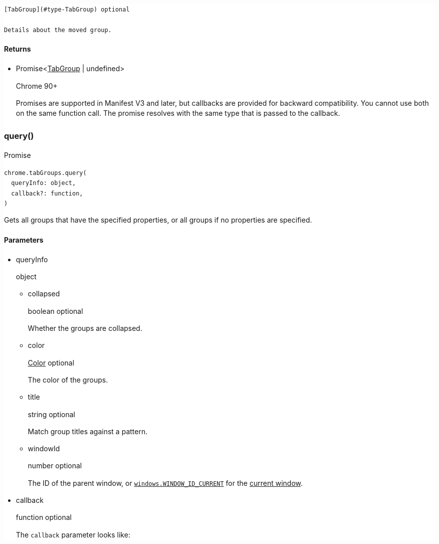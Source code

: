     [TabGroup](#type-TabGroup) optional
    
    Details about the moved group.

#### Returns

- Promise&lt;[TabGroup](#type-TabGroup) | undefined&gt;
  
  Chrome 90+
  
  Promises are supported in Manifest V3 and later, but callbacks are provided for backward compatibility. You cannot use both on the same function call. The promise resolves with the same type that is passed to the callback.

### query()

Promise

```
chrome.tabGroups.query(
  queryInfo: object,
  callback?: function,
)
```

Gets all groups that have the specified properties, or all groups if no properties are specified.

#### Parameters

- queryInfo
  
  object
  
  - collapsed
    
    boolean optional
    
    Whether the groups are collapsed.
  - color
    
    [Color](#type-Color) optional
    
    The color of the groups.
  - title
    
    string optional
    
    Match group titles against a pattern.
  - windowId
    
    number optional
    
    The ID of the parent window, or [`windows.WINDOW_ID_CURRENT`](https://developer.chrome.com/docs/extensions/reference/windows/#property-WINDOW_ID_CURRENT) for the [current window](https://developer.chrome.com/docs/extensions/reference/windows/#current-window).
- callback
  
  function optional
  
  The `callback` parameter looks like:
  